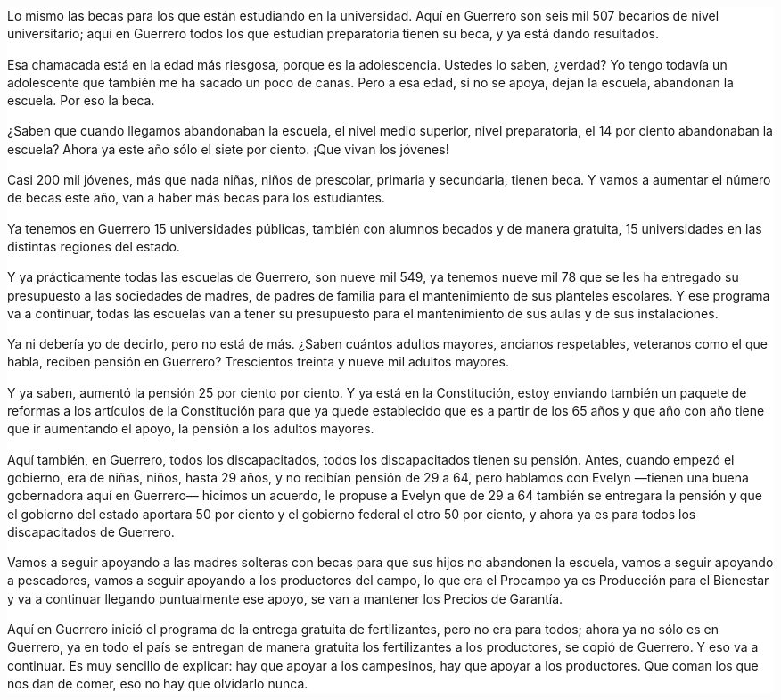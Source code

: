 Lo mismo las becas para los que están estudiando en la universidad. Aquí en
Guerrero son seis mil 507 becarios de nivel universitario; aquí en Guerrero
todos los que estudian preparatoria tienen su beca, y ya está dando
resultados.

Esa chamacada está en la edad más riesgosa, porque es la adolescencia. Ustedes
lo saben, ¿verdad? Yo tengo todavía un adolescente que también me ha sacado un
poco de canas. Pero a esa edad, si no se apoya, dejan la escuela, abandonan la
escuela. Por eso la beca.

¿Saben que cuando llegamos abandonaban la escuela, el nivel medio superior,
nivel preparatoria, el 14 por ciento abandonaban la escuela? Ahora ya este año
sólo el siete por ciento. ¡Que vivan los jóvenes!

Casi 200 mil jóvenes, más que nada niñas, niños de prescolar, primaria y
secundaria, tienen beca. Y vamos a aumentar el número de becas este año, van a
haber más becas para los estudiantes.

Ya tenemos en Guerrero 15 universidades públicas, también con alumnos becados
y de manera gratuita, 15 universidades en las distintas regiones del estado.

Y ya prácticamente todas las escuelas de Guerrero, son nueve mil 549, ya
tenemos nueve mil 78 que se les ha entregado su presupuesto a las sociedades
de madres, de padres de familia para el mantenimiento de sus planteles
escolares. Y ese programa va a continuar, todas las escuelas van a tener su
presupuesto para el mantenimiento de sus aulas y de sus instalaciones.

Ya ni debería yo de decirlo, pero no está de más. ¿Saben cuántos adultos
mayores, ancianos respetables, veteranos como el que habla, reciben pensión en
Guerrero? Trescientos treinta y nueve mil adultos mayores.

Y ya saben, aumentó la pensión 25 por ciento por ciento. Y ya está en la
Constitución, estoy enviando también un paquete de reformas a los artículos de
la Constitución para que ya quede establecido que es a partir de los 65 años y
que año con año tiene que ir aumentando el apoyo, la pensión a los adultos
mayores.

Aquí también, en Guerrero, todos los discapacitados, todos los discapacitados
tienen su pensión. Antes, cuando empezó el gobierno, era de niñas, niños,
hasta 29 años, y no recibían pensión de 29 a 64, pero hablamos con Evelyn
—tienen una buena gobernadora aquí en Guerrero— hicimos un acuerdo, le propuse
a Evelyn que de 29 a 64 también se entregara la pensión y que el gobierno del
estado aportara 50 por ciento y el gobierno federal el otro 50 por ciento, y
ahora ya es para todos los discapacitados de Guerrero.

Vamos a seguir apoyando a las madres solteras con becas para que sus hijos no
abandonen la escuela, vamos a seguir apoyando a pescadores, vamos a seguir
apoyando a los productores del campo, lo que era el Procampo ya es Producción
para el Bienestar y va a continuar llegando puntualmente ese apoyo, se van a
mantener los Precios de Garantía.

Aquí en Guerrero inició el programa de la entrega gratuita de fertilizantes,
pero no era para todos; ahora ya no sólo es en Guerrero, ya en todo el país se
entregan de manera gratuita los fertilizantes a los productores, se copió de
Guerrero. Y eso va a continuar. Es muy sencillo de explicar: hay que apoyar a
los campesinos, hay que apoyar a los productores. Que coman los que nos dan de
comer, eso no hay que olvidarlo nunca.
